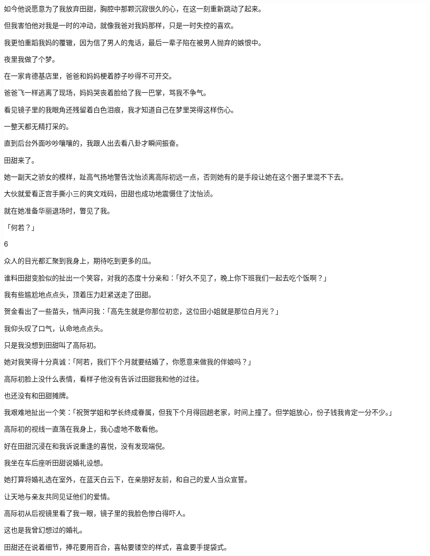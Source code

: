 如今他说愿意为了我放弃田甜，胸腔中那颗沉寂很久的心，在这一刻重新跳动了起来。

但我害怕他对我是一时的冲动，就像我爸对我妈那样，只是一时失控的喜欢。

我更怕重蹈我妈的覆辙，因为信了男人的鬼话，最后一辈子陷在被男人抛弃的嫉恨中。

夜里我做了个梦。

在一家肯德基店里，爸爸和妈妈梗着脖子吵得不可开交。

爸爸飞一样逃离了现场，妈妈哭丧着脸给了我一巴掌，骂我不争气。

看见镜子里的我眼角还残留着白色泪痕，我才知道自己在梦里哭得这样伤心。

一整天都无精打采的。

直到后台外面吵吵嚷嚷的，我跟人出去看八卦才瞬间振奋。

田甜来了。

她一副天之骄女的模样，趾高气扬地警告沈怡浈离高际初远一点，否则她有的是手段让她在这个圈子里混不下去。

大伙就爱看正宫手撕小三的爽文戏码，田甜也成功地震慑住了沈怡浈。

就在她准备华丽退场时，瞥见了我。

「何若？」

6

众人的目光都汇聚到我身上，期待吃到更多的瓜。

谁料田甜变脸似的扯出一个笑容，对我的态度十分亲和：「好久不见了，晚上你下班我们一起去吃个饭啊？」

我有些尴尬地点点头，顶着压力赶紧送走了田甜。

贺金看出了一些苗头，悄声问我：「高先生就是你那位初恋，这位田小姐就是那位白月光？」

我仰头叹了口气，认命地点点头。

只是我没想到田甜叫了高际初。

她对我笑得十分真诚：「阿若，我们下个月就要结婚了，你愿意来做我的伴娘吗？」

高际初脸上没什么表情，看样子他没有告诉过田甜我和他的过往。

也还没有和田甜摊牌。

我艰难地扯出一个笑：「祝贺学姐和学长终成眷属，但我下个月得回趟老家，时间上撞了。但学姐放心，份子钱我肯定一分不少。」

高际初的视线一直落在我身上，我心虚地不敢看他。

好在田甜沉浸在和我诉说重逢的喜悦，没有发现端倪。

我坐在车后座听田甜说婚礼设想。

她打算将婚礼选在室外，在蓝天白云下，在亲朋好友前，和自己的爱人当众宣誓。

让天地与亲友共同见证他们的爱情。

高际初从后视镜里看了我一眼，镜子里的我脸色惨白得吓人。

这也是我曾幻想过的婚礼。

田甜还在说着细节，捧花要用百合，喜帖要镂空的样式，喜盒要手提袋式。
